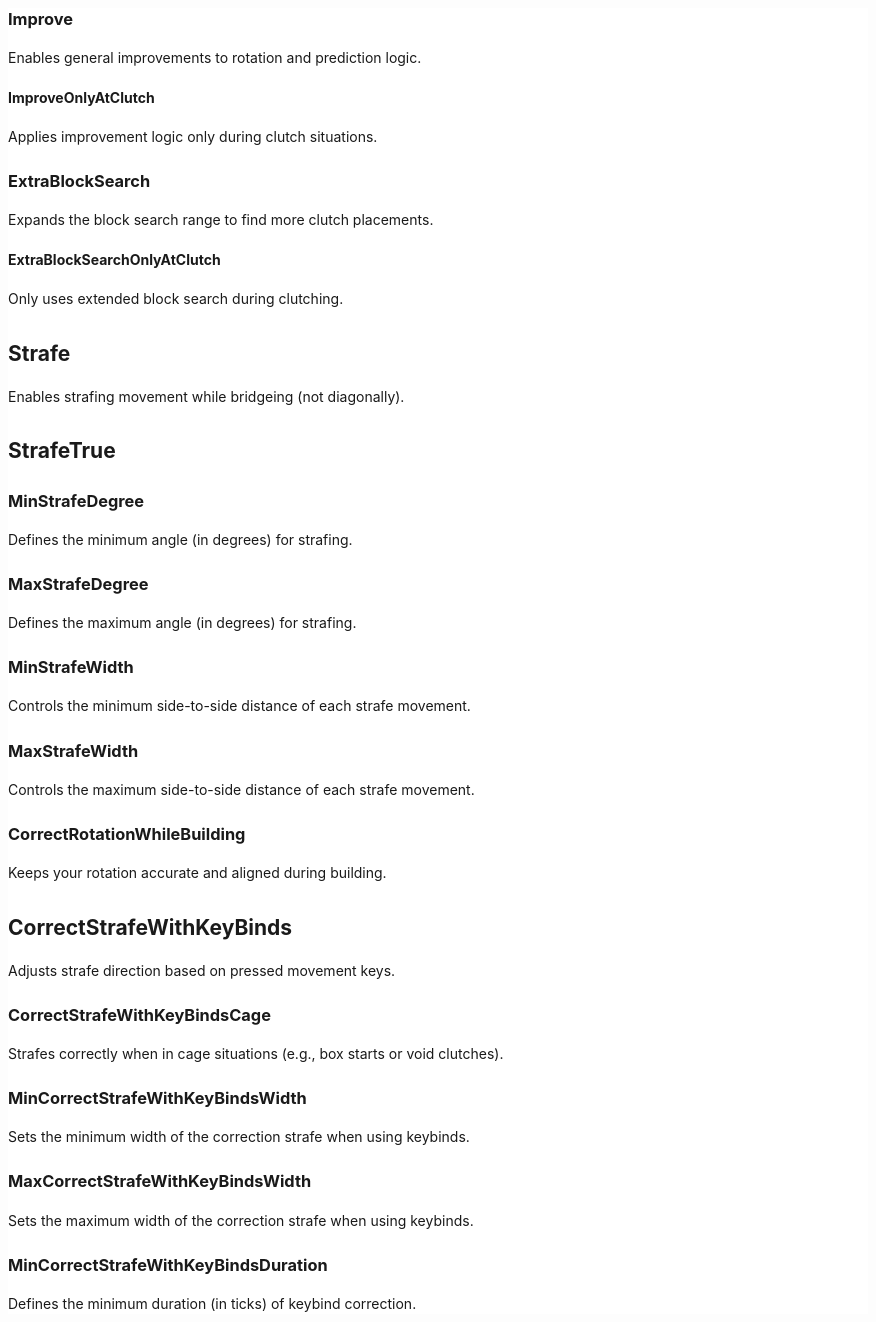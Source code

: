 ### Improve  
Enables general improvements to rotation and prediction logic.

#### ImproveOnlyAtClutch  
Applies improvement logic only during clutch situations.

### ExtraBlockSearch  
Expands the block search range to find more clutch placements.

#### ExtraBlockSearchOnlyAtClutch  
Only uses extended block search during clutching.

## Strafe
Enables strafing movement while bridgeing (not diagonally).

## StrafeTrue

### MinStrafeDegree
Defines the minimum angle (in degrees) for strafing.

### MaxStrafeDegree
Defines the maximum angle (in degrees) for strafing.

### MinStrafeWidth
Controls the minimum side-to-side distance of each strafe movement.

### MaxStrafeWidth
Controls the maximum side-to-side distance of each strafe movement.

### CorrectRotationWhileBuilding
Keeps your rotation accurate and aligned during building.

## CorrectStrafeWithKeyBinds
Adjusts strafe direction based on pressed movement keys.

### CorrectStrafeWithKeyBindsCage
Strafes correctly when in cage situations (e.g., box starts or void clutches).

### MinCorrectStrafeWithKeyBindsWidth
Sets the minimum width of the correction strafe when using keybinds.

### MaxCorrectStrafeWithKeyBindsWidth
Sets the maximum width of the correction strafe when using keybinds.

### MinCorrectStrafeWithKeyBindsDuration
Defines the minimum duration (in ticks) of keybind correction.
